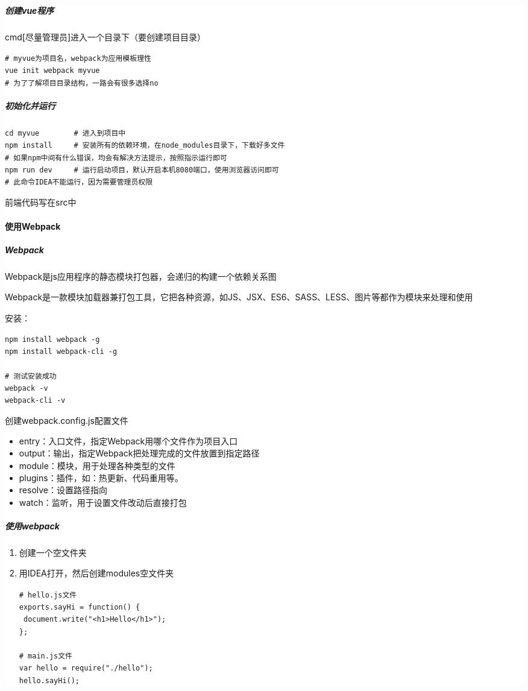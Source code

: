 ##### 创建vue程序

cmd[尽量管理员]进入一个目录下（要创建项目目录）

```
# myvue为项目名，webpack为应用模板理性
vue init webpack myvue
# 为了了解项目目录结构，一路会有很多选择no
```

##### 初始化并运行

```
cd myvue 		# 进入到项目中
npm install 	# 安装所有的依赖环境，在node_modules目录下，下载好多文件
# 如果npm中间有什么错误，均会有解决方法提示，按照指示运行即可
npm run dev		# 运行启动项目，默认开启本机8080端口，使用浏览器访问即可
# 此命令IDEA不能运行，因为需要管理员权限
```

前端代码写在src中

#### 使用Webpack

##### Webpack

Webpack是js应用程序的静态模块打包器，会递归的构建一个依赖关系图

Webpack是一款模块加载器兼打包工具，它把各种资源，如JS、JSX、ES6、SASS、LESS、图片等都作为模块来处理和使用

安装：

```
npm install webpack -g
npm install webpack-cli -g

# 测试安装成功
webpack -v
webpack-cli -v
```



创建webpack.config.js配置文件

- entry：入口文件，指定Webpack用哪个文件作为项目入口
- output：输出，指定Webpack把处理完成的文件放置到指定路径
- module：模块，用于处理各种类型的文件
- plugins：插件，如：热更新、代码重用等。
- resolve：设置路径指向
- watch：监听，用于设置文件改动后直接打包

##### 使用webpack

1. 创建一个空文件夹

2. 用IDEA打开，然后创建modules空文件夹

   ```
   # hello.js文件
   exports.sayHi = function() {
   	document.write("<h1>Hello</h1>");
   };
   
   # main.js文件
   var hello = require("./hello");
   hello.sayHi();
   ```

